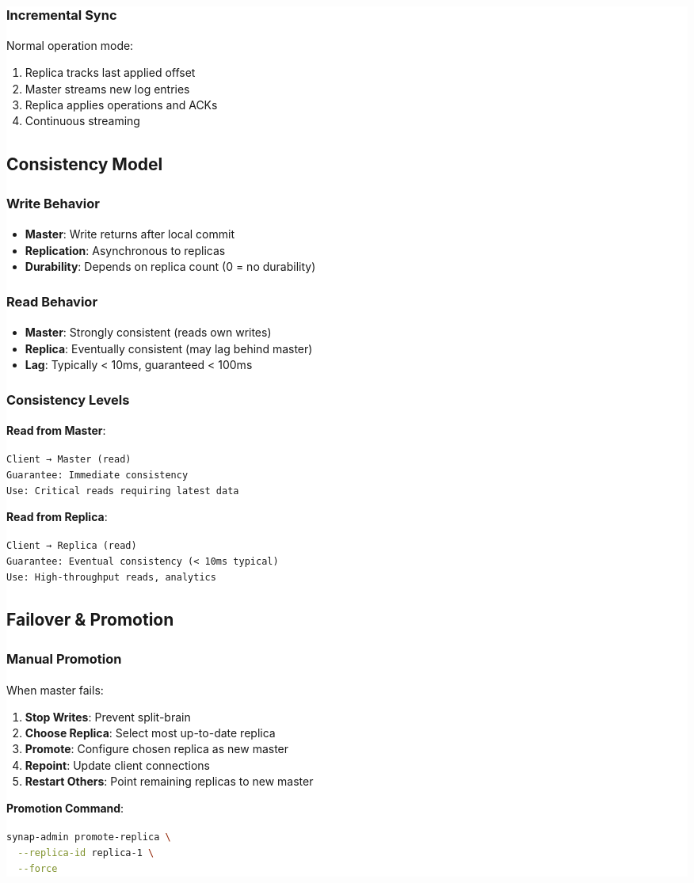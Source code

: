 ### Incremental Sync

Normal operation mode:

1. Replica tracks last applied offset
2. Master streams new log entries
3. Replica applies operations and ACKs
4. Continuous streaming

## Consistency Model

### Write Behavior
- **Master**: Write returns after local commit
- **Replication**: Asynchronous to replicas
- **Durability**: Depends on replica count (0 = no durability)

### Read Behavior
- **Master**: Strongly consistent (reads own writes)
- **Replica**: Eventually consistent (may lag behind master)
- **Lag**: Typically < 10ms, guaranteed < 100ms

### Consistency Levels

**Read from Master**:
```
Client → Master (read)
Guarantee: Immediate consistency
Use: Critical reads requiring latest data
```

**Read from Replica**:
```
Client → Replica (read)
Guarantee: Eventual consistency (< 10ms typical)
Use: High-throughput reads, analytics
```

## Failover & Promotion

### Manual Promotion

When master fails:

1. **Stop Writes**: Prevent split-brain
2. **Choose Replica**: Select most up-to-date replica
3. **Promote**: Configure chosen replica as new master
4. **Repoint**: Update client connections
5. **Restart Others**: Point remaining replicas to new master

**Promotion Command**:
```bash
synap-admin promote-replica \
  --replica-id replica-1 \
  --force
```
